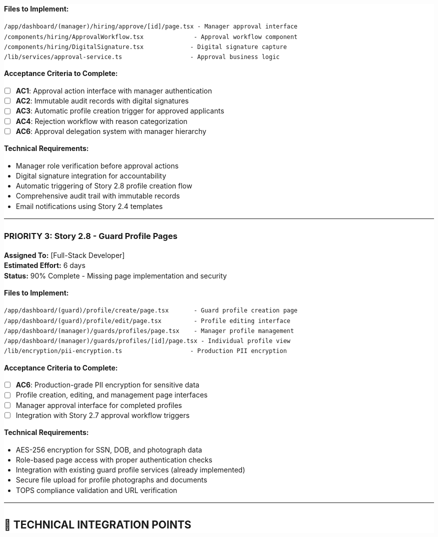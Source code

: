 **Files to Implement:**
```
/app/dashboard/(manager)/hiring/approve/[id]/page.tsx - Manager approval interface
/components/hiring/ApprovalWorkflow.tsx              - Approval workflow component
/components/hiring/DigitalSignature.tsx             - Digital signature capture
/lib/services/approval-service.ts                   - Approval business logic
```

**Acceptance Criteria to Complete:**
- [ ] **AC1**: Approval action interface with manager authentication
- [ ] **AC2**: Immutable audit records with digital signatures
- [ ] **AC3**: Automatic profile creation trigger for approved applicants
- [ ] **AC4**: Rejection workflow with reason categorization
- [ ] **AC6**: Approval delegation system with manager hierarchy

**Technical Requirements:**
- Manager role verification before approval actions
- Digital signature integration for accountability
- Automatic triggering of Story 2.8 profile creation flow
- Comprehensive audit trail with immutable records
- Email notifications using Story 2.4 templates

---

### **PRIORITY 3: Story 2.8 - Guard Profile Pages**
**Assigned To:** [Full-Stack Developer]  
**Estimated Effort:** 6 days  
**Status:** 90% Complete - Missing page implementation and security

**Files to Implement:**
```
/app/dashboard/(guard)/profile/create/page.tsx       - Guard profile creation page
/app/dashboard/(guard)/profile/edit/page.tsx         - Profile editing interface  
/app/dashboard/(manager)/guards/profiles/page.tsx    - Manager profile management
/app/dashboard/(manager)/guards/profiles/[id]/page.tsx - Individual profile view
/lib/encryption/pii-encryption.ts                   - Production PII encryption
```

**Acceptance Criteria to Complete:**
- [ ] **AC6**: Production-grade PII encryption for sensitive data
- [ ] Profile creation, editing, and management page interfaces
- [ ] Manager approval interface for completed profiles
- [ ] Integration with Story 2.7 approval workflow triggers

**Technical Requirements:**
- AES-256 encryption for SSN, DOB, and photograph data
- Role-based page access with proper authentication checks
- Integration with existing guard profile services (already implemented)
- Secure file upload for profile photographs and documents
- TOPS compliance validation and URL verification

---

## 🔧 TECHNICAL INTEGRATION POINTS
